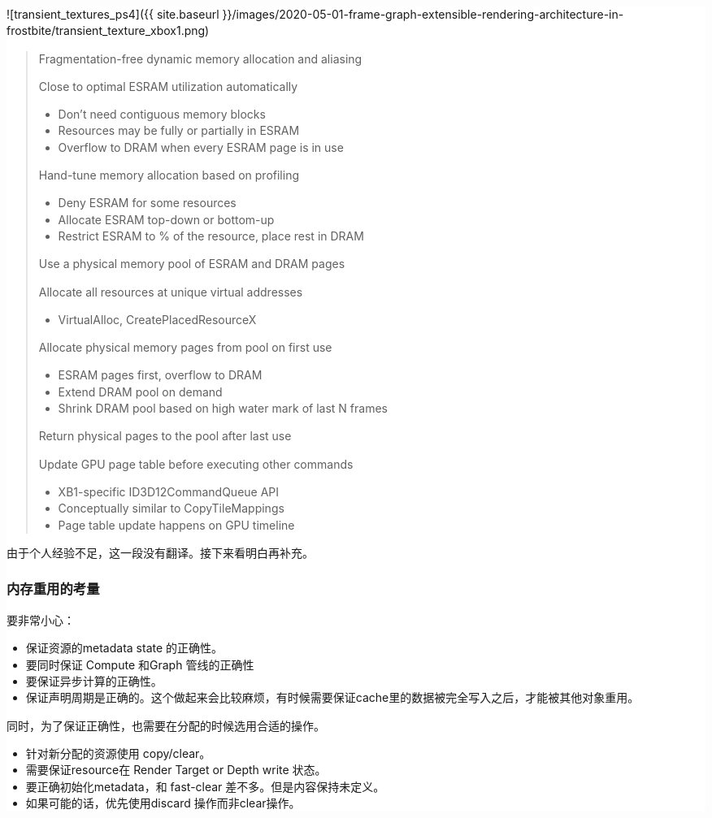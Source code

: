 

![transient_textures_ps4]({{ site.baseurl }}/images/2020-05-01-frame-graph-extensible-rendering-architecture-in-frostbite/transient_texture_xbox1.png)



> Fragmentation-free dynamic memory allocation and aliasing
>
> Close to optimal ESRAM utilization automatically 
>
> - Don’t need contiguous memory blocks
> - Resources may be fully or partially in ESRAM
> - Overflow to DRAM when every ESRAM page is in use
>
> Hand-tune memory allocation based on profiling
>
> - Deny ESRAM for some resources
> - Allocate ESRAM top-down or bottom-up
> - Restrict ESRAM to % of the resource, place rest in DRAM
>
> Use a physical memory pool of ESRAM and DRAM pages
>
> Allocate all resources at unique virtual addresses
>
> - VirtualAlloc, CreatePlacedResourceX
>
> Allocate physical memory pages from pool on first use
>
> - ESRAM pages first, overflow to DRAM
> - Extend DRAM pool on demand
> - Shrink DRAM pool based on high water mark of last N frames
>
> Return physical pages to the pool after last use
>
> Update GPU page table before executing other commands
>
> - XB1-specific ID3D12CommandQueue API
> - Conceptually similar to CopyTileMappings 
> - Page table update happens on GPU timeline

由于个人经验不足，这一段没有翻译。接下来看明白再补充。

### 内存重用的考量

要非常小心：

- 保证资源的metadata state 的正确性。
- 要同时保证 Compute 和Graph 管线的正确性
- 要保证异步计算的正确性。
- 保证声明周期是正确的。这个做起来会比较麻烦，有时候需要保证cache里的数据被完全写入之后，才能被其他对象重用。

同时，为了保证正确性，也需要在分配的时候选用合适的操作。

- 针对新分配的资源使用 copy/clear。
- 需要保证resource在 Render Target or Depth write 状态。
- 要正确初始化metadata，和 fast-clear 差不多。但是内容保持未定义。
- 如果可能的话，优先使用discard 操作而非clear操作。
